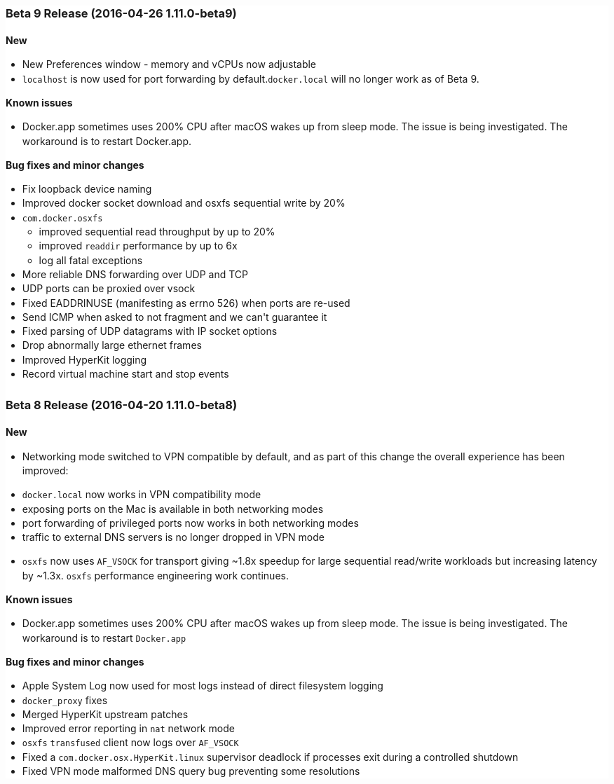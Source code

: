 
### Beta 9 Release (2016-04-26 1.11.0-beta9)

**New**

* New Preferences window - memory and vCPUs now adjustable
* `localhost` is now used for port forwarding by default.`docker.local` will no longer work as of Beta 9.

**Known issues**

* Docker.app sometimes uses 200% CPU after macOS wakes up from sleep mode. The issue is being investigated. The workaround is to restart Docker.app.

**Bug fixes and minor changes**

* Fix loopback device naming
* Improved docker socket download and osxfs sequential write by 20%
* `com.docker.osxfs`
  - improved sequential read throughput by up to 20%
  - improved `readdir` performance by up to 6x
  - log all fatal exceptions
* More reliable DNS forwarding over UDP and TCP
* UDP ports can be proxied over vsock
* Fixed EADDRINUSE (manifesting as errno 526) when ports are re-used
* Send ICMP when asked to not fragment and we can't guarantee it
* Fixed parsing of UDP datagrams with IP socket options
* Drop abnormally large ethernet frames
* Improved HyperKit logging
* Record virtual machine start and stop events

### Beta 8 Release (2016-04-20 1.11.0-beta8)

**New**

* Networking mode switched to VPN compatible by default, and as part of this change the overall experience has been improved:
 - `docker.local` now works in VPN compatibility mode
 - exposing ports on the Mac is available in both networking modes
 - port forwarding of privileged ports now works in both networking modes
 - traffic to external DNS servers is no longer dropped in VPN mode


* `osxfs` now uses `AF_VSOCK` for transport giving ~1.8x speedup for large sequential read/write workloads but increasing latency by ~1.3x. `osxfs` performance engineering work continues.


**Known issues**

* Docker.app sometimes uses 200% CPU after macOS wakes up from sleep mode. The issue is being investigated. The workaround is to restart `Docker.app`

**Bug fixes and minor changes**

* Apple System Log now used for most logs instead of direct filesystem logging
* `docker_proxy` fixes
* Merged HyperKit upstream patches
* Improved error reporting in `nat` network mode
* `osxfs` `transfused` client now logs over `AF_VSOCK`
* Fixed a `com.docker.osx.HyperKit.linux` supervisor deadlock if processes exit during a controlled shutdown
* Fixed VPN mode malformed DNS query bug preventing some resolutions
